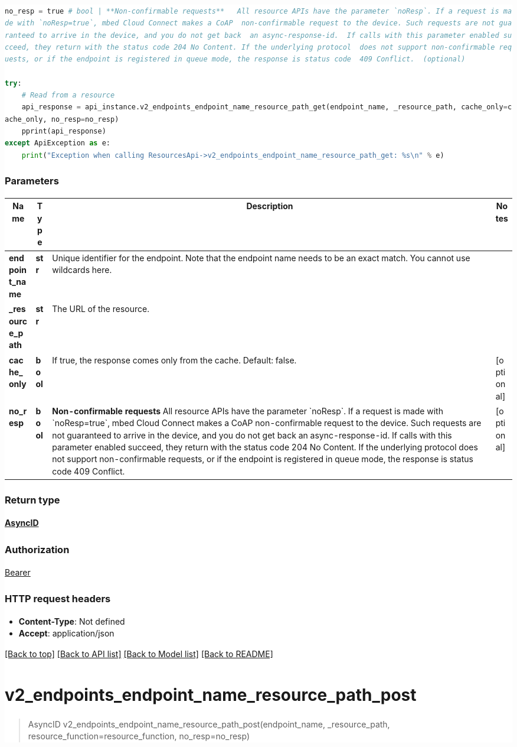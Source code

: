 ```python
no_resp = true # bool | **Non-confirmable requests**   All resource APIs have the parameter `noResp`. If a request is made with `noResp=true`, mbed Cloud Connect makes a CoAP  non-confirmable request to the device. Such requests are not guaranteed to arrive in the device, and you do not get back  an async-response-id.  If calls with this parameter enabled succeed, they return with the status code 204 No Content. If the underlying protocol  does not support non-confirmable requests, or if the endpoint is registered in queue mode, the response is status code  409 Conflict.  (optional)

try: 
    # Read from a resource
    api_response = api_instance.v2_endpoints_endpoint_name_resource_path_get(endpoint_name, _resource_path, cache_only=cache_only, no_resp=no_resp)
    pprint(api_response)
except ApiException as e:
    print("Exception when calling ResourcesApi->v2_endpoints_endpoint_name_resource_path_get: %s\n" % e)
```

### Parameters

Name | Type | Description  | Notes
------------- | ------------- | ------------- | -------------
 **endpoint_name** | **str**| Unique identifier for the endpoint. Note that the endpoint name needs to be an exact match. You cannot use wildcards here.  | 
 **_resource_path** | **str**| The URL of the resource.  | 
 **cache_only** | **bool**| If true, the response comes only from the cache. Default: false.  | [optional] 
 **no_resp** | **bool**| **Non-confirmable requests**   All resource APIs have the parameter &#x60;noResp&#x60;. If a request is made with &#x60;noResp&#x3D;true&#x60;, mbed Cloud Connect makes a CoAP  non-confirmable request to the device. Such requests are not guaranteed to arrive in the device, and you do not get back  an async-response-id.  If calls with this parameter enabled succeed, they return with the status code 204 No Content. If the underlying protocol  does not support non-confirmable requests, or if the endpoint is registered in queue mode, the response is status code  409 Conflict.  | [optional] 

### Return type

[**AsyncID**](AsyncID.md)

### Authorization

[Bearer](../README.md#Bearer)

### HTTP request headers

 - **Content-Type**: Not defined
 - **Accept**: application/json

[[Back to top]](#) [[Back to API list]](../README.md#documentation-for-api-endpoints) [[Back to Model list]](../README.md#documentation-for-models) [[Back to README]](../README.md)

# **v2_endpoints_endpoint_name_resource_path_post**
> AsyncID v2_endpoints_endpoint_name_resource_path_post(endpoint_name, _resource_path, resource_function=resource_function, no_resp=no_resp)
